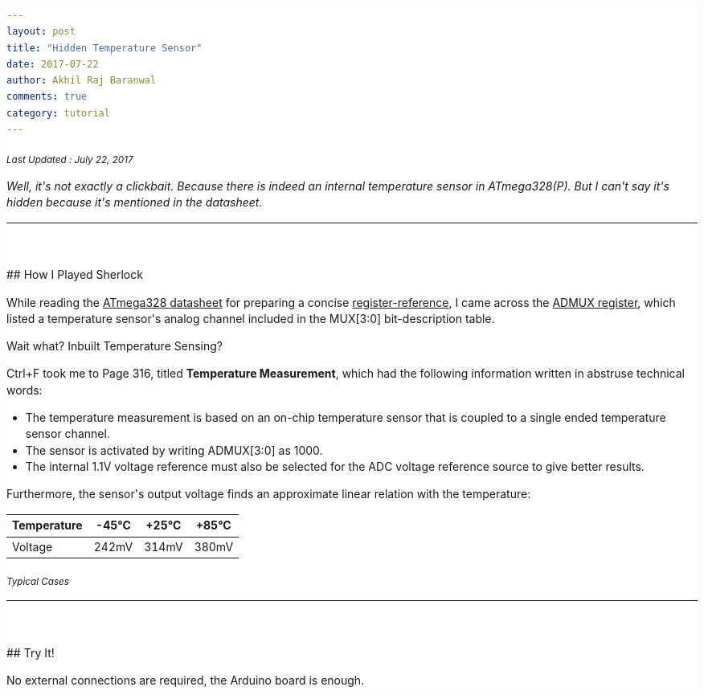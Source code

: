 ```yaml
---
layout: post
title: "Hidden Temperature Sensor"
date: 2017-07-22
author: Akhil Raj Baranwal
comments: true
category: tutorial
---
```

<sub>*Last Updated : July 22, 2017*</sub>

*Well, it's not exactly a clickbait. Because there is indeed an internal temperature sensor in ATmega328(P). But I can't say it's hidden because it's mentioned in the datasheet.*<br>

___
<br>
<br>
## How I Played Sherlock

While reading the [ATmega328 datasheet](http://www.atmel.com/Images/Atmel-42735-8-bit-AVR-Microcontroller-ATmega328-328P_Datasheet.pdf "Sometimes, reading an epic is boring") for preparing a concise [register-reference](https://akhilrb.github.io/tutorial/2017/06/23/atmega328-register-reference.html "A reference for common ATmega registers"), I came across the [ADMUX register](https://akhilrb.github.io/tutorial/2017/06/23/atmega328-register-reference.html#adc-multiplexer-selection-register), which listed a temperature sensor's analog channel included in the MUX[3:0] bit-description table.<br>

Wait what? Inbuilt Temperature Sensing?

Ctrl+F took me to Page 316, titled **Temperature Measurement**, which had the following information written in abstruse technical words:<br>

* The temperature measurement is based on an on-chip temperature sensor that is coupled to a single ended temperature sensor channel.
* The sensor is activated by writing ADMUX[3:0] as 1000.
* The internal 1.1V voltage reference must also be selected for the ADC voltage reference source to give better results.

Furthermore, the sensor's output voltage finds an approximate linear relation with the temperature:

|Temperature|-45°C|+25°C|+85°C|
|---|---|---|---|
|Voltage|242mV|314mV|380mV|

<sub>*Typical Cases*</sub>

___
<br>
<br>
## Try It!

No external connections are required, the Arduino board is enough.


[original equation]: temperature-sensor.html#testing
[LM35]: http://www.ti.com/lit/ds/symlink/lm35.pdf "LM35's datasheet from Texas Instruments"
